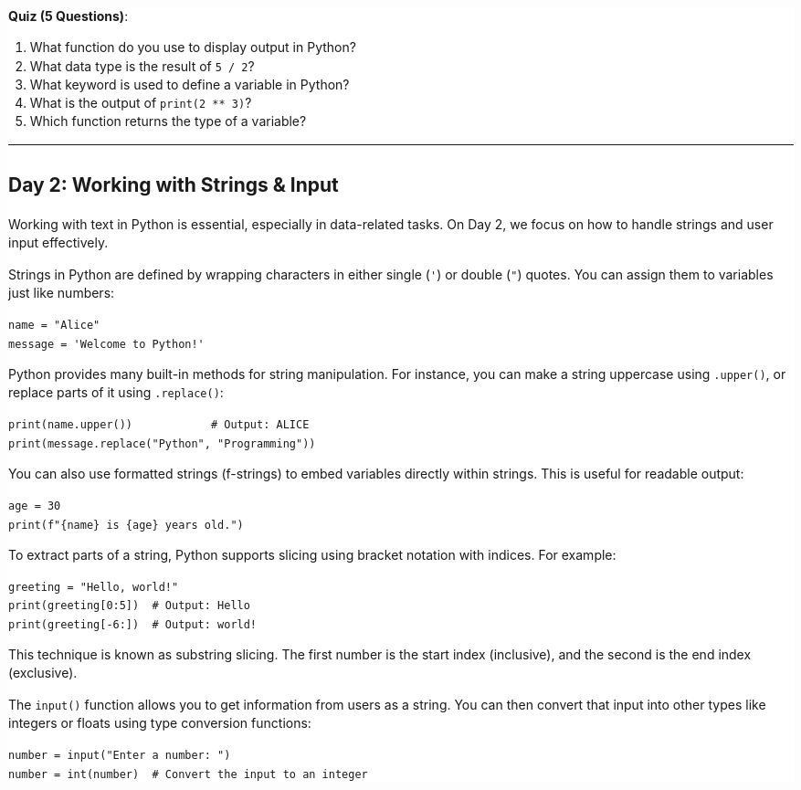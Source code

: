 **Quiz (5 Questions)**:

1. What function do you use to display output in Python?
2. What data type is the result of `5 / 2`?
3. What keyword is used to define a variable in Python?
4. What is the output of `print(2 ** 3)`?
5. Which function returns the type of a variable?


---


## **Day 2: Working with Strings & Input**

Working with text in Python is essential, especially in data-related tasks. On Day 2, we focus on how to handle strings and user input effectively.

Strings in Python are defined by wrapping characters in either single (`'`) or double (`"`) quotes. You can assign them to variables just like numbers:

```
name = "Alice"
message = 'Welcome to Python!'
```

Python provides many built-in methods for string manipulation. For instance, you can make a string uppercase using `.upper()`, or replace parts of it using `.replace()`:

```
print(name.upper())            # Output: ALICE
print(message.replace("Python", "Programming"))
```

You can also use formatted strings (f-strings) to embed variables directly within strings. This is useful for readable output:

```
age = 30
print(f"{name} is {age} years old.")
```

To extract parts of a string, Python supports slicing using bracket notation with indices. For example:

```
greeting = "Hello, world!"
print(greeting[0:5])  # Output: Hello
print(greeting[-6:])  # Output: world!
```

This technique is known as substring slicing. The first number is the start index (inclusive), and the second is the end index (exclusive).

The `input()` function allows you to get information from users as a string. You can then convert that input into other types like integers or floats using type conversion functions:

```
number = input("Enter a number: ")
number = int(number)  # Convert the input to an integer
```
